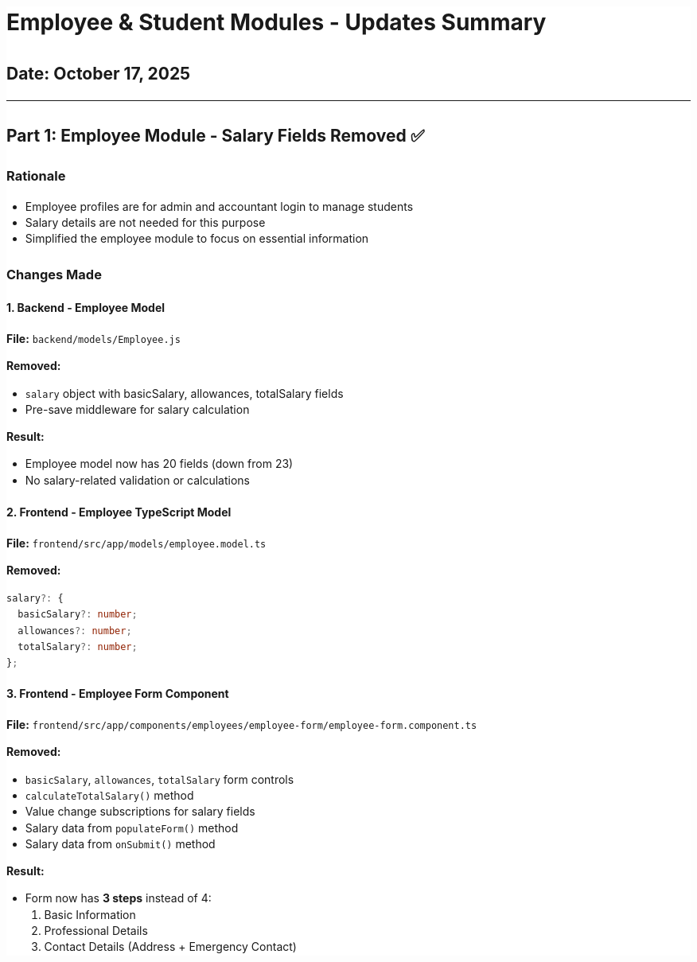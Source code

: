 # Employee & Student Modules - Updates Summary

## Date: October 17, 2025

---

## Part 1: Employee Module - Salary Fields Removed ✅

### Rationale
- Employee profiles are for admin and accountant login to manage students
- Salary details are not needed for this purpose
- Simplified the employee module to focus on essential information

### Changes Made

#### 1. Backend - Employee Model
**File:** `backend/models/Employee.js`

**Removed:**
- `salary` object with basicSalary, allowances, totalSalary fields
- Pre-save middleware for salary calculation

**Result:**
- Employee model now has 20 fields (down from 23)
- No salary-related validation or calculations

#### 2. Frontend - Employee TypeScript Model
**File:** `frontend/src/app/models/employee.model.ts`

**Removed:**
```typescript
salary?: {
  basicSalary?: number;
  allowances?: number;
  totalSalary?: number;
};
```

#### 3. Frontend - Employee Form Component
**File:** `frontend/src/app/components/employees/employee-form/employee-form.component.ts`

**Removed:**
- `basicSalary`, `allowances`, `totalSalary` form controls
- `calculateTotalSalary()` method
- Value change subscriptions for salary fields
- Salary data from `populateForm()` method
- Salary data from `onSubmit()` method

**Result:**
- Form now has **3 steps** instead of 4:
  1. Basic Information
  2. Professional Details
  3. Contact Details (Address + Emergency Contact)
